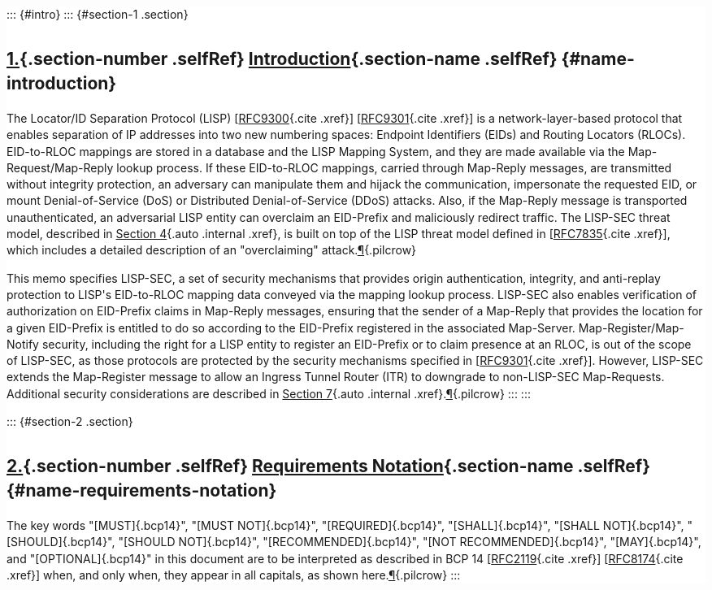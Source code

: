 ::: {#intro}
::: {#section-1 .section}
## [1.](#section-1){.section-number .selfRef} [Introduction](#name-introduction){.section-name .selfRef} {#name-introduction}

The Locator/ID Separation Protocol (LISP) \[[RFC9300](#RFC9300){.cite
.xref}\] \[[RFC9301](#RFC9301){.cite .xref}\] is a network-layer-based
protocol that enables separation of IP addresses into two new numbering
spaces: Endpoint Identifiers (EIDs) and Routing Locators (RLOCs).
EID-to-RLOC mappings are stored in a database and the LISP Mapping
System, and they are made available via the Map-Request/Map-Reply lookup
process. If these EID-to-RLOC mappings, carried through Map-Reply
messages, are transmitted without integrity protection, an adversary can
manipulate them and hijack the communication, impersonate the requested
EID, or mount Denial-of-Service (DoS) or Distributed Denial-of-Service
(DDoS) attacks. Also, if the Map-Reply message is transported
unauthenticated, an adversarial LISP entity can overclaim an EID-Prefix
and maliciously redirect traffic. The LISP-SEC threat model, described
in [Section 4](#threat-model){.auto .internal .xref}, is built on top of
the LISP threat model defined in \[[RFC7835](#RFC7835){.cite .xref}\],
which includes a detailed description of an \"overclaiming\"
attack.[¶](#section-1-1){.pilcrow}

This memo specifies LISP-SEC, a set of security mechanisms that provides
origin authentication, integrity, and anti-replay protection to LISP\'s
EID-to-RLOC mapping data conveyed via the mapping lookup process.
LISP-SEC also enables verification of authorization on EID-Prefix claims
in Map-Reply messages, ensuring that the sender of a Map-Reply that
provides the location for a given EID-Prefix is entitled to do so
according to the EID-Prefix registered in the associated Map-Server.
Map-Register/Map-Notify security, including the right for a LISP entity
to register an EID-Prefix or to claim presence at an RLOC, is out of the
scope of LISP-SEC, as those protocols are protected by the security
mechanisms specified in \[[RFC9301](#RFC9301){.cite .xref}\]. However,
LISP-SEC extends the Map-Register message to allow an Ingress Tunnel
Router (ITR) to downgrade to non-LISP-SEC Map-Requests. Additional
security considerations are described in [Section 7](#security){.auto
.internal .xref}.[¶](#section-1-2){.pilcrow}
:::
:::

::: {#section-2 .section}
## [2.](#section-2){.section-number .selfRef} [Requirements Notation](#name-requirements-notation){.section-name .selfRef} {#name-requirements-notation}

The key words \"[MUST]{.bcp14}\", \"[MUST NOT]{.bcp14}\",
\"[REQUIRED]{.bcp14}\", \"[SHALL]{.bcp14}\", \"[SHALL NOT]{.bcp14}\",
\"[SHOULD]{.bcp14}\", \"[SHOULD NOT]{.bcp14}\",
\"[RECOMMENDED]{.bcp14}\", \"[NOT RECOMMENDED]{.bcp14}\",
\"[MAY]{.bcp14}\", and \"[OPTIONAL]{.bcp14}\" in this document are to be
interpreted as described in BCP 14 \[[RFC2119](#RFC2119){.cite .xref}\]
\[[RFC8174](#RFC8174){.cite .xref}\] when, and only when, they appear in
all capitals, as shown here.[¶](#section-2-1){.pilcrow}
:::
